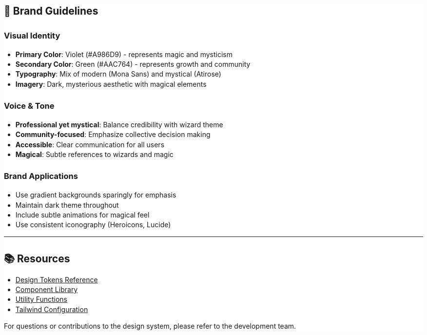 ## 🎯 Brand Guidelines

### Visual Identity
- **Primary Color**: Violet (#A986D9) - represents magic and mysticism
- **Secondary Color**: Green (#AAC764) - represents growth and community
- **Typography**: Mix of modern (Mona Sans) and mystical (Atirose)
- **Imagery**: Dark, mysterious aesthetic with magical elements

### Voice & Tone
- **Professional yet mystical**: Balance credibility with wizard theme
- **Community-focused**: Emphasize collective decision making
- **Accessible**: Clear communication for all users
- **Magical**: Subtle references to wizards and magic

### Brand Applications
- Use gradient backgrounds sparingly for emphasis
- Maintain dark theme throughout
- Include subtle animations for magical feel
- Use consistent iconography (Heroicons, Lucide)

---

## 📚 Resources

- [Design Tokens Reference](/config/design-tokens.ts)
- [Component Library](/components/ui/)
- [Utility Functions](/lib/utils.ts)
- [Tailwind Configuration](/tailwind.config.js)

For questions or contributions to the design system, please refer to the development team.